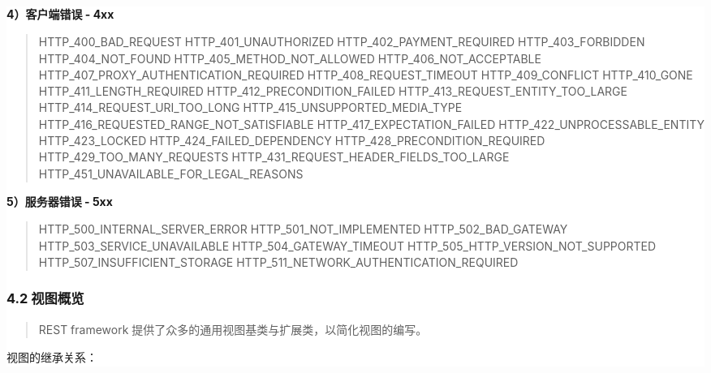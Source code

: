 **4）客户端错误 - 4xx**

> HTTP_400_BAD_REQUEST
> HTTP_401_UNAUTHORIZED
> HTTP_402_PAYMENT_REQUIRED
> HTTP_403_FORBIDDEN
> HTTP_404_NOT_FOUND
> HTTP_405_METHOD_NOT_ALLOWED
> HTTP_406_NOT_ACCEPTABLE
> HTTP_407_PROXY_AUTHENTICATION_REQUIRED
> HTTP_408_REQUEST_TIMEOUT
> HTTP_409_CONFLICT
> HTTP_410_GONE
> HTTP_411_LENGTH_REQUIRED
> HTTP_412_PRECONDITION_FAILED
> HTTP_413_REQUEST_ENTITY_TOO_LARGE
> HTTP_414_REQUEST_URI_TOO_LONG
> HTTP_415_UNSUPPORTED_MEDIA_TYPE
> HTTP_416_REQUESTED_RANGE_NOT_SATISFIABLE
> HTTP_417_EXPECTATION_FAILED
> HTTP_422_UNPROCESSABLE_ENTITY
> HTTP_423_LOCKED
> HTTP_424_FAILED_DEPENDENCY
> HTTP_428_PRECONDITION_REQUIRED
> HTTP_429_TOO_MANY_REQUESTS
> HTTP_431_REQUEST_HEADER_FIELDS_TOO_LARGE
> HTTP_451_UNAVAILABLE_FOR_LEGAL_REASONS

**5）服务器错误 - 5xx**

> HTTP_500_INTERNAL_SERVER_ERROR
> HTTP_501_NOT_IMPLEMENTED
> HTTP_502_BAD_GATEWAY
> HTTP_503_SERVICE_UNAVAILABLE
> HTTP_504_GATEWAY_TIMEOUT
> HTTP_505_HTTP_VERSION_NOT_SUPPORTED
> HTTP_507_INSUFFICIENT_STORAGE
> HTTP_511_NETWORK_AUTHENTICATION_REQUIRED

### 4.2 视图概览

> REST framework 提供了众多的通用视图基类与扩展类，以简化视图的编写。

视图的继承关系：

